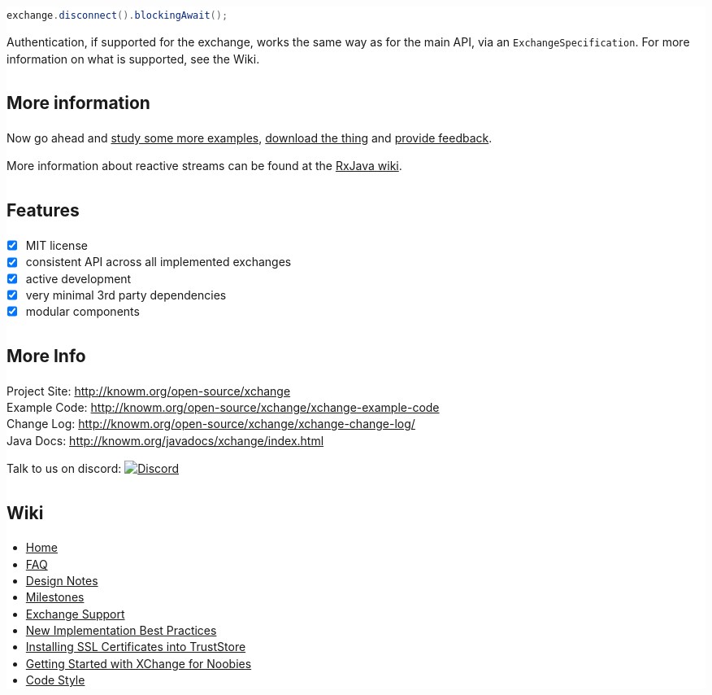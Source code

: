 ```java
exchange.disconnect().blockingAwait();
```

Authentication, if supported for the exchange, works the same way as for the main API, via an `ExchangeSpecification`.
For more information on what is supported, see the Wiki.

## More information

Now go ahead
and [study some more examples](http://knowm.org/open-source/xchange/xchange-example-code), [download the thing](http://knowm.org/open-source/xchange/xchange-change-log/)
and [provide feedback](https://github.com/knowm/XChange/issues).

More information about reactive streams can be found at the [RxJava wiki](https://github.com/ReactiveX/RxJava/wiki).

## Features

- [x] MIT license
- [x] consistent API across all implemented exchanges
- [x] active development
- [x] very minimal 3rd party dependencies
- [x] modular components

## More Info

Project Site: <http://knowm.org/open-source/xchange>  
Example Code: <http://knowm.org/open-source/xchange/xchange-example-code>  
Change Log: <http://knowm.org/open-source/xchange/xchange-change-log/>  
Java Docs: <http://knowm.org/javadocs/xchange/index.html>

Talk to us on
discord: [![Discord](https://img.shields.io/discord/778301671302365256?logo=Discord)](https://discord.gg/n27zjVTbDz)

## Wiki

- [Home](https://github.com/knowm/XChange/wiki)
- [FAQ](https://github.com/knowm/XChange/wiki/Frequently-Asked-Questions)
- [Design Notes](https://github.com/knowm/XChange/wiki/Design-Notes)
- [Milestones](https://github.com/knowm/XChange/wiki/Milestones)
- [Exchange Support](https://github.com/knowm/XChange/wiki/Exchange-support)
- [New Implementation Best Practices](https://github.com/knowm/XChange/wiki/New-Implementation-Best-Practices)
- [Installing SSL Certificates into TrustStore](https://github.com/knowm/XChange/wiki/Installing-SSL-Certificates-into-TrustStore)
- [Getting Started with XChange for Noobies](https://github.com/knowm/XChange/wiki/Getting-Started-with-XChange-for-Noobies)
- [Code Style](https://github.com/knowm/XChange/wiki/Code-Style)
